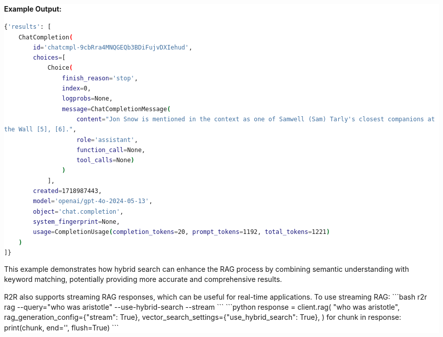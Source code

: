 

**Example Output:**

```bash
{'results': [
    ChatCompletion(
        id='chatcmpl-9cbRra4MNQGEQb3BDiFujvDXIehud',
        choices=[
            Choice(
                finish_reason='stop',
                index=0,
                logprobs=None,
                message=ChatCompletionMessage(
                    content="Jon Snow is mentioned in the context as one of Samwell (Sam) Tarly's closest companions at the Wall [5], [6].",
                    role='assistant',
                    function_call=None,
                    tool_calls=None)
                )
            ],
        created=1718987443,
        model='openai/gpt-4o-2024-05-13',
        object='chat.completion',
        system_fingerprint=None,
        usage=CompletionUsage(completion_tokens=20, prompt_tokens=1192, total_tokens=1221)
    )
]}
```


This example demonstrates how hybrid search can enhance the RAG process by combining semantic understanding with keyword matching, potentially providing more accurate and comprehensive results.
</Accordion>

<Accordion icon="screencast" title="Streaming RAG">
R2R also supports streaming RAG responses, which can be useful for real-time applications. To use streaming RAG:

<Tabs>
<Tab title="CLI">
```bash
r2r rag --query="who was aristotle" --use-hybrid-search --stream
```
</Tab>


<Tab title="Python">
```python
response = client.rag(
  "who was aristotle",
  rag_generation_config={"stream": True},
  vector_search_settings={"use_hybrid_search": True},
)
for chunk in response:
    print(chunk, end='', flush=True)
```
</Tab>

